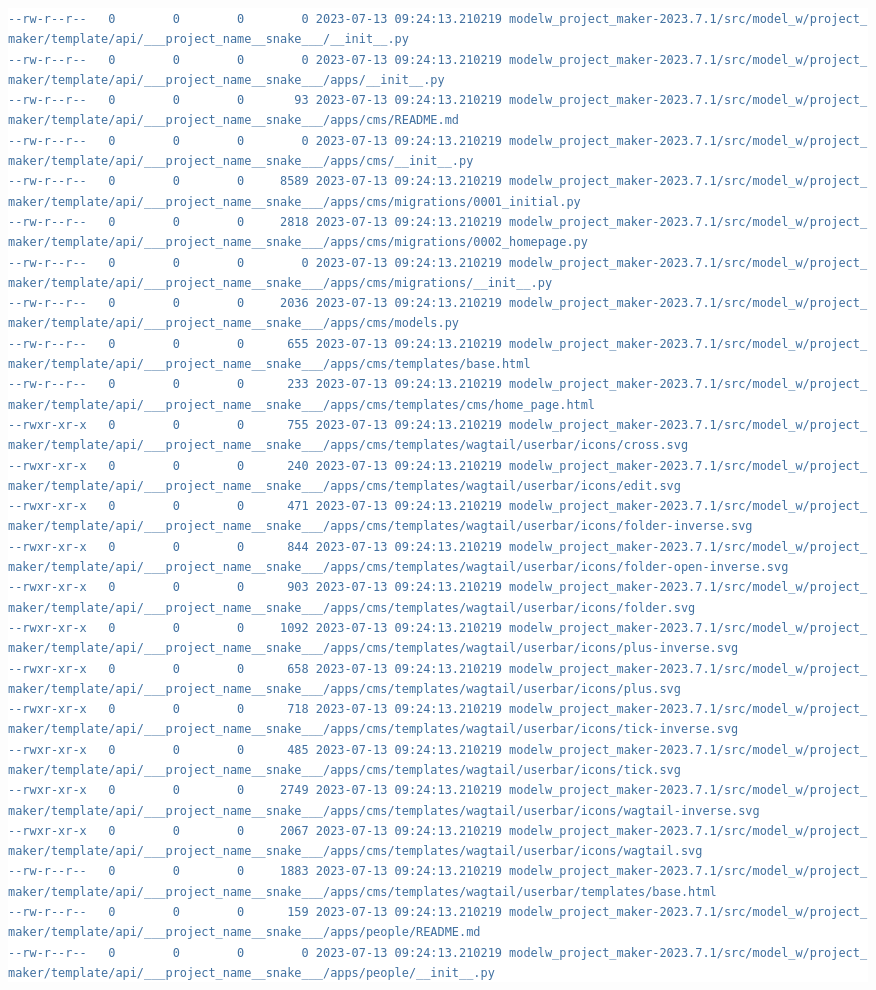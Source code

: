 ```diff
--rw-r--r--   0        0        0        0 2023-07-13 09:24:13.210219 modelw_project_maker-2023.7.1/src/model_w/project_maker/template/api/___project_name__snake___/__init__.py
--rw-r--r--   0        0        0        0 2023-07-13 09:24:13.210219 modelw_project_maker-2023.7.1/src/model_w/project_maker/template/api/___project_name__snake___/apps/__init__.py
--rw-r--r--   0        0        0       93 2023-07-13 09:24:13.210219 modelw_project_maker-2023.7.1/src/model_w/project_maker/template/api/___project_name__snake___/apps/cms/README.md
--rw-r--r--   0        0        0        0 2023-07-13 09:24:13.210219 modelw_project_maker-2023.7.1/src/model_w/project_maker/template/api/___project_name__snake___/apps/cms/__init__.py
--rw-r--r--   0        0        0     8589 2023-07-13 09:24:13.210219 modelw_project_maker-2023.7.1/src/model_w/project_maker/template/api/___project_name__snake___/apps/cms/migrations/0001_initial.py
--rw-r--r--   0        0        0     2818 2023-07-13 09:24:13.210219 modelw_project_maker-2023.7.1/src/model_w/project_maker/template/api/___project_name__snake___/apps/cms/migrations/0002_homepage.py
--rw-r--r--   0        0        0        0 2023-07-13 09:24:13.210219 modelw_project_maker-2023.7.1/src/model_w/project_maker/template/api/___project_name__snake___/apps/cms/migrations/__init__.py
--rw-r--r--   0        0        0     2036 2023-07-13 09:24:13.210219 modelw_project_maker-2023.7.1/src/model_w/project_maker/template/api/___project_name__snake___/apps/cms/models.py
--rw-r--r--   0        0        0      655 2023-07-13 09:24:13.210219 modelw_project_maker-2023.7.1/src/model_w/project_maker/template/api/___project_name__snake___/apps/cms/templates/base.html
--rw-r--r--   0        0        0      233 2023-07-13 09:24:13.210219 modelw_project_maker-2023.7.1/src/model_w/project_maker/template/api/___project_name__snake___/apps/cms/templates/cms/home_page.html
--rwxr-xr-x   0        0        0      755 2023-07-13 09:24:13.210219 modelw_project_maker-2023.7.1/src/model_w/project_maker/template/api/___project_name__snake___/apps/cms/templates/wagtail/userbar/icons/cross.svg
--rwxr-xr-x   0        0        0      240 2023-07-13 09:24:13.210219 modelw_project_maker-2023.7.1/src/model_w/project_maker/template/api/___project_name__snake___/apps/cms/templates/wagtail/userbar/icons/edit.svg
--rwxr-xr-x   0        0        0      471 2023-07-13 09:24:13.210219 modelw_project_maker-2023.7.1/src/model_w/project_maker/template/api/___project_name__snake___/apps/cms/templates/wagtail/userbar/icons/folder-inverse.svg
--rwxr-xr-x   0        0        0      844 2023-07-13 09:24:13.210219 modelw_project_maker-2023.7.1/src/model_w/project_maker/template/api/___project_name__snake___/apps/cms/templates/wagtail/userbar/icons/folder-open-inverse.svg
--rwxr-xr-x   0        0        0      903 2023-07-13 09:24:13.210219 modelw_project_maker-2023.7.1/src/model_w/project_maker/template/api/___project_name__snake___/apps/cms/templates/wagtail/userbar/icons/folder.svg
--rwxr-xr-x   0        0        0     1092 2023-07-13 09:24:13.210219 modelw_project_maker-2023.7.1/src/model_w/project_maker/template/api/___project_name__snake___/apps/cms/templates/wagtail/userbar/icons/plus-inverse.svg
--rwxr-xr-x   0        0        0      658 2023-07-13 09:24:13.210219 modelw_project_maker-2023.7.1/src/model_w/project_maker/template/api/___project_name__snake___/apps/cms/templates/wagtail/userbar/icons/plus.svg
--rwxr-xr-x   0        0        0      718 2023-07-13 09:24:13.210219 modelw_project_maker-2023.7.1/src/model_w/project_maker/template/api/___project_name__snake___/apps/cms/templates/wagtail/userbar/icons/tick-inverse.svg
--rwxr-xr-x   0        0        0      485 2023-07-13 09:24:13.210219 modelw_project_maker-2023.7.1/src/model_w/project_maker/template/api/___project_name__snake___/apps/cms/templates/wagtail/userbar/icons/tick.svg
--rwxr-xr-x   0        0        0     2749 2023-07-13 09:24:13.210219 modelw_project_maker-2023.7.1/src/model_w/project_maker/template/api/___project_name__snake___/apps/cms/templates/wagtail/userbar/icons/wagtail-inverse.svg
--rwxr-xr-x   0        0        0     2067 2023-07-13 09:24:13.210219 modelw_project_maker-2023.7.1/src/model_w/project_maker/template/api/___project_name__snake___/apps/cms/templates/wagtail/userbar/icons/wagtail.svg
--rw-r--r--   0        0        0     1883 2023-07-13 09:24:13.210219 modelw_project_maker-2023.7.1/src/model_w/project_maker/template/api/___project_name__snake___/apps/cms/templates/wagtail/userbar/templates/base.html
--rw-r--r--   0        0        0      159 2023-07-13 09:24:13.210219 modelw_project_maker-2023.7.1/src/model_w/project_maker/template/api/___project_name__snake___/apps/people/README.md
--rw-r--r--   0        0        0        0 2023-07-13 09:24:13.210219 modelw_project_maker-2023.7.1/src/model_w/project_maker/template/api/___project_name__snake___/apps/people/__init__.py
```